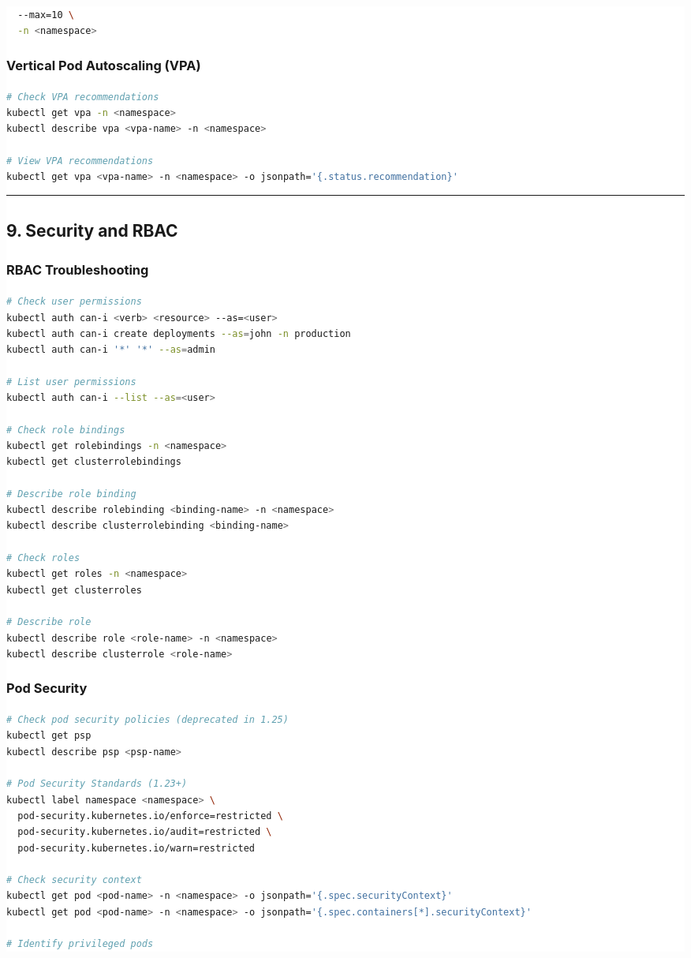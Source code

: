 ```bash
  --max=10 \
  -n <namespace>
```

### Vertical Pod Autoscaling (VPA)
```bash
# Check VPA recommendations
kubectl get vpa -n <namespace>
kubectl describe vpa <vpa-name> -n <namespace>

# View VPA recommendations
kubectl get vpa <vpa-name> -n <namespace> -o jsonpath='{.status.recommendation}'
```

---

## 9. Security and RBAC

### RBAC Troubleshooting
```bash
# Check user permissions
kubectl auth can-i <verb> <resource> --as=<user>
kubectl auth can-i create deployments --as=john -n production
kubectl auth can-i '*' '*' --as=admin

# List user permissions
kubectl auth can-i --list --as=<user>

# Check role bindings
kubectl get rolebindings -n <namespace>
kubectl get clusterrolebindings

# Describe role binding
kubectl describe rolebinding <binding-name> -n <namespace>
kubectl describe clusterrolebinding <binding-name>

# Check roles
kubectl get roles -n <namespace>
kubectl get clusterroles

# Describe role
kubectl describe role <role-name> -n <namespace>
kubectl describe clusterrole <role-name>
```

### Pod Security
```bash
# Check pod security policies (deprecated in 1.25)
kubectl get psp
kubectl describe psp <psp-name>

# Pod Security Standards (1.23+)
kubectl label namespace <namespace> \
  pod-security.kubernetes.io/enforce=restricted \
  pod-security.kubernetes.io/audit=restricted \
  pod-security.kubernetes.io/warn=restricted

# Check security context
kubectl get pod <pod-name> -n <namespace> -o jsonpath='{.spec.securityContext}'
kubectl get pod <pod-name> -n <namespace> -o jsonpath='{.spec.containers[*].securityContext}'

# Identify privileged pods
```
